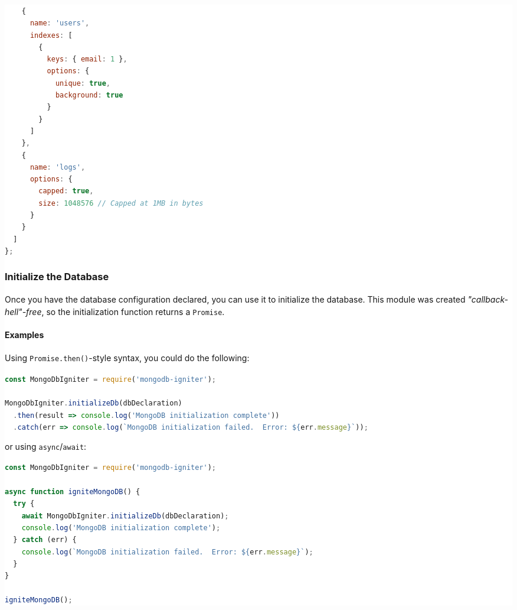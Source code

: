 ```javascript
    {
      name: 'users',
      indexes: [
        {
          keys: { email: 1 },
          options: {
            unique: true,
            background: true
          }
        }
      ]
    },
    {
      name: 'logs',
      options: {
        capped: true,
        size: 1048576 // Capped at 1MB in bytes
      }
    }
  ]
};
```

### Initialize the Database

Once you have the database configuration declared, you can use it to initialize the database.  This module was created *"callback-hell"-free*, so the initialization function returns a `Promise`.

#### Examples

Using `Promise.then()`-style syntax, you could do the following:

```javascript
const MongoDbIgniter = require('mongodb-igniter');

MongoDbIgniter.initializeDb(dbDeclaration)
  .then(result => console.log('MongoDB initialization complete'))
  .catch(err => console.log(`MongoDB initialization failed.  Error: ${err.message}`));
```

or using `async`/`await`:

```javascript
const MongoDbIgniter = require('mongodb-igniter');

async function igniteMongoDB() {
  try {
    await MongoDbIgniter.initializeDb(dbDeclaration);
    console.log('MongoDB initialization complete');
  } catch (err) {
    console.log(`MongoDB initialization failed.  Error: ${err.message}`);
  }
}

igniteMongoDB();
```

